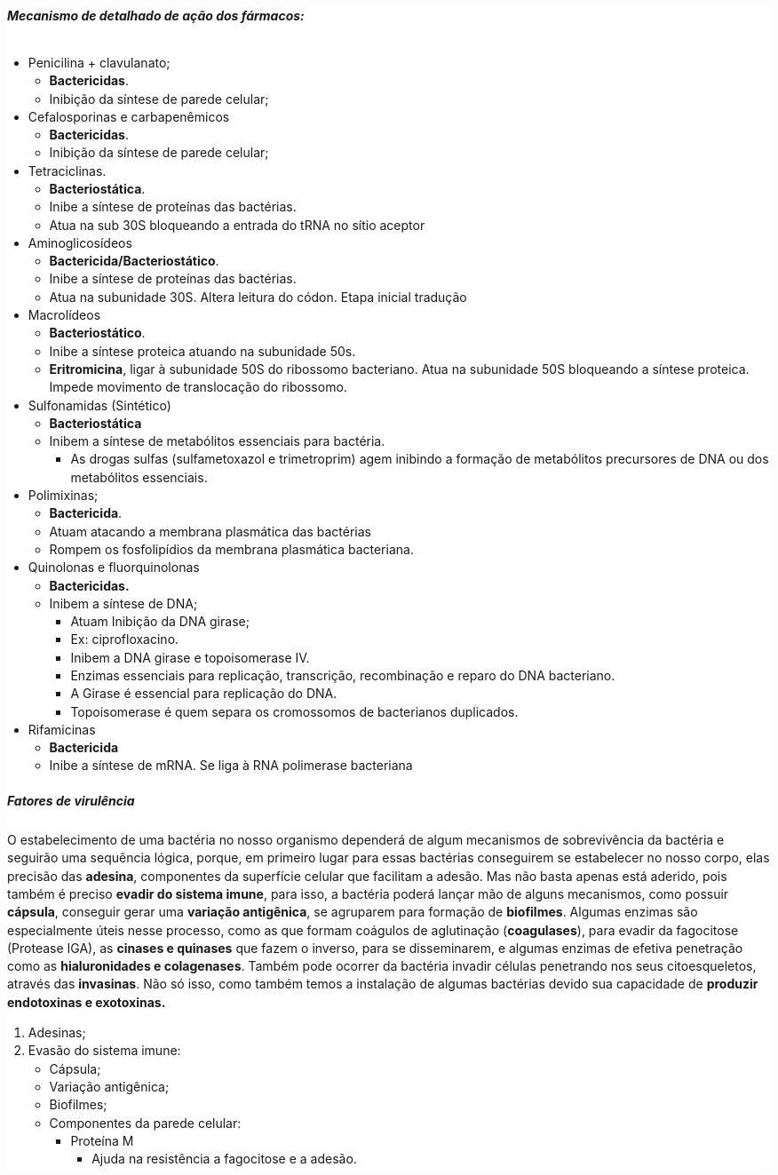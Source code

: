 ###### **Mecanismo de detalhado de ação dos fármacos:** 
- Penicilina + clavulanato; 
	- **Bactericidas**.
	- Inibição da síntese de parede celular;
- Cefalosporinas e carbapenêmicos 
	- **Bactericidas**.
	- Inibição da síntese de parede celular;
- Tetraciclinas. 
	- **Bacteriostática**.
	- Inibe a síntese de proteínas das bactérias. 
	- Atua na sub 30S bloqueando a entrada do tRNA no sítio aceptor
- Aminoglicosídeos 
	- **Bactericida/Bacteriostático**.
	- Inibe a síntese de proteínas das bactérias. 
	- Atua na subunidade 30S. Altera leitura do códon. Etapa inicial tradução
- Macrolídeos 
	- **Bacteriostático**.
	- Inibe a síntese proteica atuando na subunidade 50s. 
	- **Eritromicina**, ligar à subunidade 50S do ribossomo bacteriano. Atua na subunidade 50S bloqueando a síntese proteica. Impede movimento de translocação do ribossomo.
- Sulfonamidas (Sintético)
	- **Bacteriostática**
	- Inibem a síntese de metabólitos essenciais para bactéria. 
		- As drogas sulfas (sulfametoxazol e trimetroprim) agem inibindo a formação de metabólitos precursores de DNA ou dos metabólitos essenciais. 
- Polimixinas; 
	- **Bactericida**.
	- Atuam atacando a membrana plasmática das bactérias
	- Rompem os fosfolipídios da membrana plasmática bacteriana.
- Quinolonas e fluorquinolonas
	-  **Bactericidas.** 
	- Inibem a síntese de DNA; 
		- Atuam Inibição da DNA girase; 
		- Ex: ciprofloxacino. 
		- Inibem a DNA girase e topoisomerase IV. 
		- Enzimas essenciais para replicação, transcrição, recombinação e reparo do DNA bacteriano. 
		- A Girase é essencial para replicação do DNA.  
		- Topoisomerase é quem separa os cromossomos de bacterianos duplicados. 
- Rifamicinas
	- **Bactericida**
	- Inibe a síntese de mRNA. Se liga à RNA polimerase bacteriana

##### Fatores de virulência
O estabelecimento de uma bactéria no nosso organismo dependerá de algum mecanismos de sobrevivência da bactéria e seguirão uma sequência lógica, porque, em primeiro lugar para essas bactérias conseguirem se estabelecer no nosso corpo, elas precisão das **adesina**, componentes da superfície celular que facilitam a adesão. Mas não basta apenas está aderido, pois também é preciso **evadir do sistema imune**, para isso, a bactéria poderá lançar mão de alguns mecanismos, como possuir **cápsula**, conseguir gerar uma **variação antigênica**, se agruparem para formação de **biofilmes**. Algumas enzimas são especialmente úteis nesse processo, como as que formam coágulos de aglutinação (**coagulases**), para evadir da fagocitose (Protease IGA), as **cinases e quinases** que fazem o inverso, para se disseminarem, e algumas enzimas de efetiva penetração como as **hialuronidades e colagenases**. Também pode ocorrer da bactéria invadir células penetrando nos seus citoesqueletos, através das **invasinas**. Não só isso, como também temos a instalação de algumas bactérias devido sua capacidade de **produzir endotoxinas e exotoxinas.** 
1. Adesinas;
2. Evasão do sistema imune:
	- Cápsula;
	- Variação antigênica;
	- Biofilmes;
	- Componentes da parede celular:
		- Proteína M
			- Ajuda na resistência a fagocitose e a adesão.